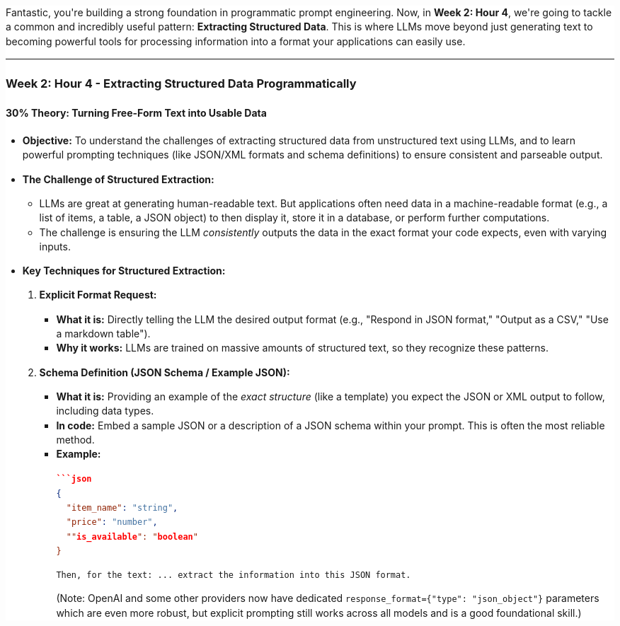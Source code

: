 Fantastic, you're building a strong foundation in programmatic prompt engineering. Now, in **Week 2: Hour 4**, we're going to tackle a common and incredibly useful pattern: **Extracting Structured Data**. This is where LLMs move beyond just generating text to becoming powerful tools for processing information into a format your applications can easily use.

-----

### **Week 2: Hour 4 - Extracting Structured Data Programmatically**

#### **30% Theory: Turning Free-Form Text into Usable Data**

  * **Objective:** To understand the challenges of extracting structured data from unstructured text using LLMs, and to learn powerful prompting techniques (like JSON/XML formats and schema definitions) to ensure consistent and parseable output.

  * **The Challenge of Structured Extraction:**

      * LLMs are great at generating human-readable text. But applications often need data in a machine-readable format (e.g., a list of items, a table, a JSON object) to then display it, store it in a database, or perform further computations.
      * The challenge is ensuring the LLM *consistently* outputs the data in the exact format your code expects, even with varying inputs.

  * **Key Techniques for Structured Extraction:**

    1.  **Explicit Format Request:**

          * **What it is:** Directly telling the LLM the desired output format (e.g., "Respond in JSON format," "Output as a CSV," "Use a markdown table").
          * **Why it works:** LLMs are trained on massive amounts of structured text, so they recognize these patterns.

    2.  **Schema Definition (JSON Schema / Example JSON):**

          * **What it is:** Providing an example of the *exact structure* (like a template) you expect the JSON or XML output to follow, including data types.
          * **In code:** Embed a sample JSON or a description of a JSON schema within your prompt. This is often the most reliable method.
          * **Example:**
            ````json
            ```json
            {
              "item_name": "string",
              "price": "number",
              ""is_available": "boolean"
            }
            ````
            ```
            Then, for the text: ... extract the information into this JSON format.
            ```
            (Note: OpenAI and some other providers now have dedicated `response_format={"type": "json_object"}` parameters which are even more robust, but explicit prompting still works across all models and is a good foundational skill.)
